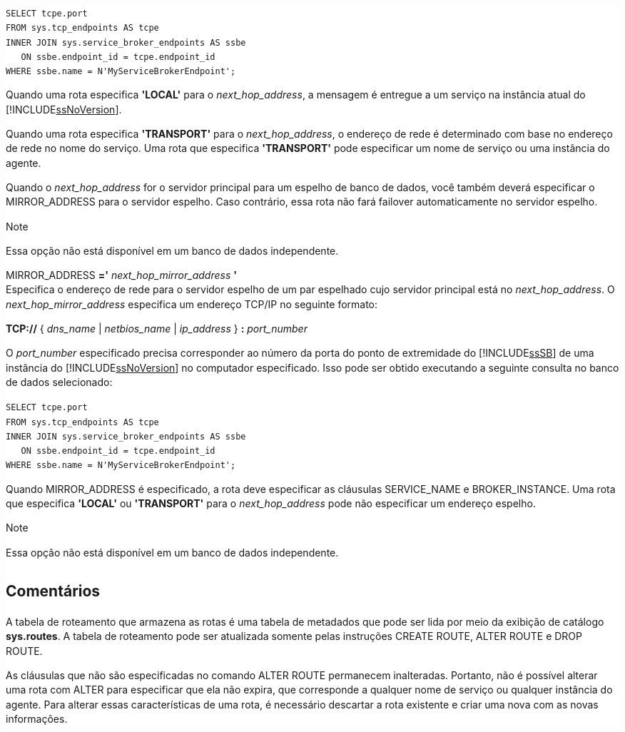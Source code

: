 ```  
SELECT tcpe.port  
FROM sys.tcp_endpoints AS tcpe  
INNER JOIN sys.service_broker_endpoints AS ssbe  
   ON ssbe.endpoint_id = tcpe.endpoint_id  
WHERE ssbe.name = N'MyServiceBrokerEndpoint';  
```  
  
 Quando uma rota especifica **'LOCAL'** para o *next_hop_address*, a mensagem é entregue a um serviço na instância atual do [!INCLUDE[ssNoVersion](../../includes/ssnoversion-md.md)].  
  
 Quando uma rota especifica **'TRANSPORT'** para o *next_hop_address*, o endereço de rede é determinado com base no endereço de rede no nome do serviço. Uma rota que especifica **'TRANSPORT'** pode especificar um nome de serviço ou uma instância do agente.  
  
 Quando o *next_hop_address* for o servidor principal para um espelho de banco de dados, você também deverá especificar o MIRROR_ADDRESS para o servidor espelho. Caso contrário, essa rota não fará failover automaticamente no servidor espelho.  
  
> [!NOTE]  
>  Essa opção não está disponível em um banco de dados independente.  
  
 MIRROR_ADDRESS **='** _next\_hop\_mirror\_address_ **'**  
 Especifica o endereço de rede para o servidor espelho de um par espelhado cujo servidor principal está no *next_hop_address*. O *next_hop_mirror_address* especifica um endereço TCP/IP no seguinte formato:  
  
 **TCP://** { *dns_name* | *netbios_name* | *ip_address* } **:** *port_number*  
  
 O *port_number* especificado precisa corresponder ao número da porta do ponto de extremidade do [!INCLUDE[ssSB](../../includes/sssb-md.md)] de uma instância do [!INCLUDE[ssNoVersion](../../includes/ssnoversion-md.md)] no computador especificado. Isso pode ser obtido executando a seguinte consulta no banco de dados selecionado:  
  
```  
SELECT tcpe.port  
FROM sys.tcp_endpoints AS tcpe  
INNER JOIN sys.service_broker_endpoints AS ssbe  
   ON ssbe.endpoint_id = tcpe.endpoint_id  
WHERE ssbe.name = N'MyServiceBrokerEndpoint';  
```  
  
 Quando MIRROR_ADDRESS é especificado, a rota deve especificar as cláusulas SERVICE_NAME e BROKER_INSTANCE. Uma rota que especifica **'LOCAL'** ou **'TRANSPORT'** para o *next_hop_address* pode não especificar um endereço espelho.  
  
> [!NOTE]  
>  Essa opção não está disponível em um banco de dados independente.  
  
## <a name="remarks"></a>Comentários  
 A tabela de roteamento que armazena as rotas é uma tabela de metadados que pode ser lida por meio da exibição de catálogo **sys.routes**. A tabela de roteamento pode ser atualizada somente pelas instruções CREATE ROUTE, ALTER ROUTE e DROP ROUTE.  
  
 As cláusulas que não são especificadas no comando ALTER ROUTE permanecem inalteradas. Portanto, não é possível alterar uma rota com ALTER para especificar que ela não expira, que corresponde a qualquer nome de serviço ou qualquer instância do agente. Para alterar essas características de uma rota, é necessário descartar a rota existente e criar uma nova com as novas informações.  
  